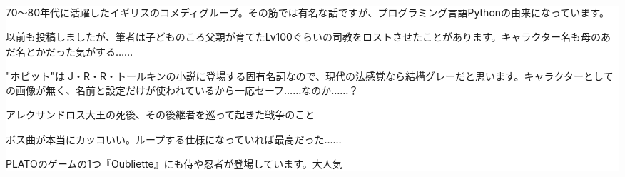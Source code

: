 [^monty-python]:
70～80年代に活躍したイギリスのコメディグループ。その筋では有名な話ですが、プログラミング言語Pythonの由来になっています。

[^lost]:
以前も投稿しましたが、筆者は子どものころ父親が育てたLv100ぐらいの司教をロストさせたことがあります。キャラクター名も母のあだ名とかだった気がする……

[^hobbit]:
"ホビット"は J・R・R・トールキンの小説に登場する固有名詞なので、現代の法感覚なら結構グレーだと思います。キャラクターとしての画像が無く、名前と設定だけが使われているから一応セーフ……なのか……？

[^diadochoi]:
アレクサンドロス大王の死後、その後継者を巡って起きた戦争のこと

[^wheel-bgm]:
ボス曲が本当にカッコいい。ループする仕様になっていれば最高だった……

[^samurai]:
PLATOのゲームの1つ『Oubliette』にも侍や忍者が登場しています。大人気